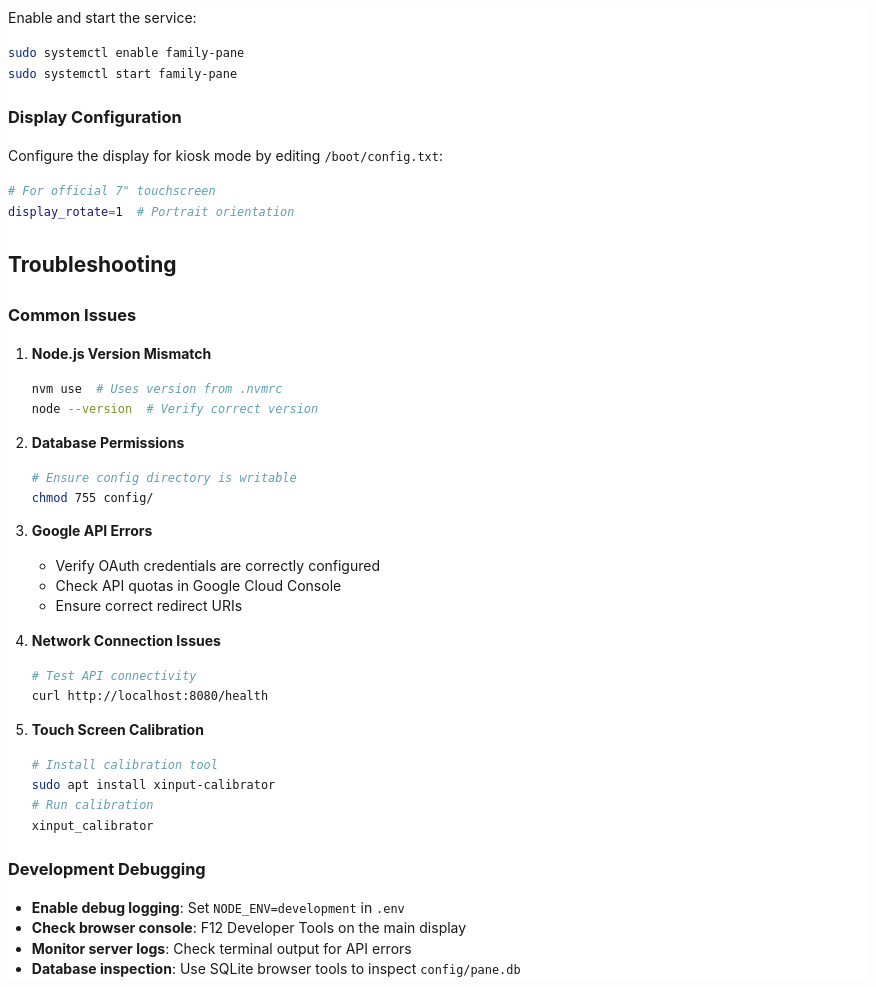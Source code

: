 Enable and start the service:

```bash
sudo systemctl enable family-pane
sudo systemctl start family-pane
```

### Display Configuration

Configure the display for kiosk mode by editing `/boot/config.txt`:

```bash
# For official 7" touchscreen
display_rotate=1  # Portrait orientation
```

## Troubleshooting

### Common Issues

1. **Node.js Version Mismatch**
   ```bash
   nvm use  # Uses version from .nvmrc
   node --version  # Verify correct version
   ```

2. **Database Permissions**
   ```bash
   # Ensure config directory is writable
   chmod 755 config/
   ```

3. **Google API Errors**
   - Verify OAuth credentials are correctly configured
   - Check API quotas in Google Cloud Console
   - Ensure correct redirect URIs

4. **Network Connection Issues**
   ```bash
   # Test API connectivity
   curl http://localhost:8080/health
   ```

5. **Touch Screen Calibration**
   ```bash
   # Install calibration tool
   sudo apt install xinput-calibrator
   # Run calibration
   xinput_calibrator
   ```

### Development Debugging

- **Enable debug logging**: Set `NODE_ENV=development` in `.env`
- **Check browser console**: F12 Developer Tools on the main display
- **Monitor server logs**: Check terminal output for API errors
- **Database inspection**: Use SQLite browser tools to inspect `config/pane.db`
